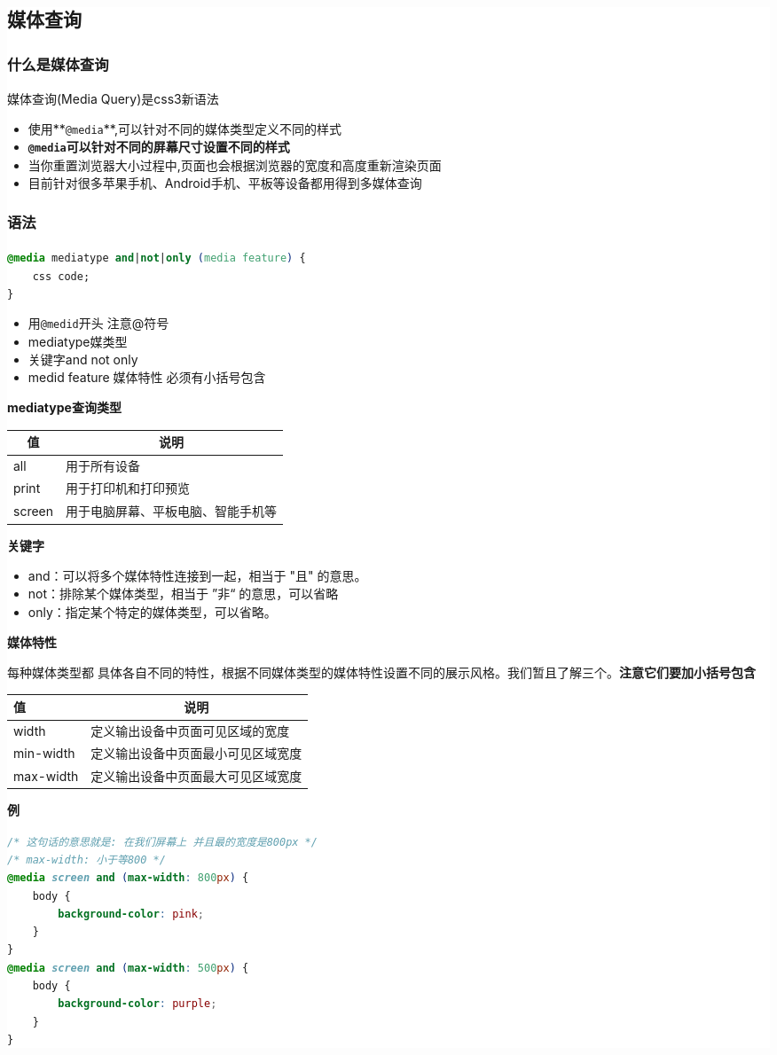 ## 媒体查询

### 什么是媒体查询

媒体查询(Media Query)是css3新语法

* 使用**`@media`**,可以针对不同的媒体类型定义不同的样式
* **`@media`可以针对不同的屏幕尺寸设置不同的样式**
* 当你重置浏览器大小过程中,页面也会根据浏览器的宽度和高度重新渲染页面
* 目前针对很多苹果手机、Android手机、平板等设备都用得到多媒体查询

### 语法

```css
@media mediatype and|not|only (media feature) {
    css code;
}
```

* 用`@medid`开头 注意@符号
* mediatype媒类型
* 关键字and not only
* medid feature 媒体特性 必须有小括号包含

**mediatype查询类型**

| 值     | 说明                               |
| ------ | ---------------------------------- |
| all    | 用于所有设备                       |
| print  | 用于打印机和打印预览               |
| screen | 用于电脑屏幕、平板电脑、智能手机等 |

**关键字**

* and：可以将多个媒体特性连接到一起，相当于 "且" 的意思。
* not：排除某个媒体类型，相当于 ”非“ 的意思，可以省略
* only：指定某个特定的媒体类型，可以省略。

**媒体特性**

每种媒体类型都 具体各自不同的特性，根据不同媒体类型的媒体特性设置不同的展示风格。我们暂且了解三个。**注意它们要加小括号包含**

| 值        | 说明                               |
| :-------- | ---------------------------------- |
| width     | 定义输出设备中页面可见区域的宽度   |
| min-width | 定义输出设备中页面最小可见区域宽度 |
| max-width | 定义输出设备中页面最大可见区域宽度 |

 **例**

```css
/* 这句话的意思就是: 在我们屏幕上 并且最的宽度是800px */
/* max-width: 小于等800 */
@media screen and (max-width: 800px) {
    body {
        background-color: pink;
    }
}
@media screen and (max-width: 500px) {
    body {
		background-color: purple;
    }
}
```
